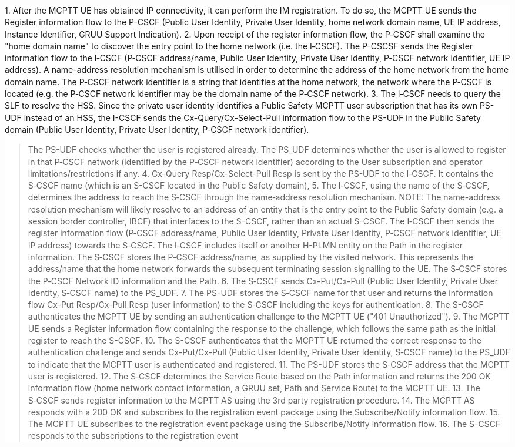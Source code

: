 1\. After the MCPTT UE has obtained IP connectivity, it can perform the IM
registration. To do so, the MCPTT UE sends the Register information flow to
the P-CSCF (Public User Identity, Private User Identity, home network domain
name, UE IP address, Instance Identifier, GRUU Support Indication).
2\. Upon receipt of the register information flow, the P‑CSCF shall examine
the \"home domain name\" to discover the entry point to the home network (i.e.
the I‑CSCF). The P-CSCSF sends the Register information flow to the I‑CSCF
(P‑CSCF address/name, Public User Identity, Private User Identity, P‑CSCF
network identifier, UE IP address). A name-address resolution mechanism is
utilised in order to determine the address of the home network from the home
domain name. The P‑CSCF network identifier is a string that identifies at the
home network, the network where the P‑CSCF is located (e.g. the P‑CSCF network
identifier may be the domain name of the P‑CSCF network).
3\. The I‑CSCF needs to query the SLF to resolve the HSS. Since the private
user identity identifies a Public Safety MCPTT user subscription that has its
own PS-UDF instead of an HSS, the I-CSCF sends the Cx-Query/Cx-Select-Pull
information flow to the PS-UDF in the Public Safety domain (Public User
Identity, Private User Identity, P‑CSCF network identifier).
> The PS-UDF checks whether the user is registered already. The PS_UDF
> determines whether the user is allowed to register in that P‑CSCF network
> (identified by the P‑CSCF network identifier) according to the User
> subscription and operator limitations/restrictions if any.
4\. Cx-Query Resp/Cx-Select-Pull Resp is sent by the PS-UDF to the I‑CSCF. It
contains the S‑CSCF name (which is an S-CSCF located in the Public Safety
domain),
5\. The I‑CSCF, using the name of the S‑CSCF, determines the address to reach
the S‑CSCF through the name‑address resolution mechanism.
NOTE: The name-address resolution mechanism will likely resolve to an address
of an entity that is the entry point to the Public Safety domain (e.g. a
session border controller, IBCF) that interfaces to the S-CSCF, rather than an
actual S-CSCF.
The I‑CSCF then sends the register information flow (P‑CSCF address/name,
Public User Identity, Private User Identity, P‑CSCF network identifier, UE IP
address) towards the S‑CSCF. The I‑CSCF includes itself or another H-PLMN
entity on the Path in the register information.
The S‑CSCF stores the P‑CSCF address/name, as supplied by the visited network.
This represents the address/name that the home network forwards the subsequent
terminating session signalling to the UE. The S‑CSCF stores the P‑CSCF Network
ID information and the Path.
6\. The S‑CSCF sends Cx-Put/Cx-Pull (Public User Identity, Private User
Identity, S‑CSCF name) to the PS_UDF.
7\. The PS-UDF stores the S‑CSCF name for that user and returns the
information flow Cx-Put Resp/Cx-Pull Resp (user information) to the S‑CSCF
including the keys for authentication.
8\. The S-CSCF authenticates the MCPTT UE by sending an authentication
challenge to the MCPTT UE (\"401 Unauthorized\").
9\. The MCPTT UE sends a Register information flow containing the response to
the challenge, which follows the same path as the initial register to reach
the S-CSCF.
10\. The S-CSCF authenticates that the MCPTT UE returned the correct response
to the authentication challenge and sends Cx-Put/Cx-Pull (Public User
Identity, Private User Identity, S‑CSCF name) to the PS_UDF to indicate that
the MCPTT user is authenticated and registered.
11\. The PS-UDF stores the S‑CSCF address that the MCPTT user is registered.
12\. The S‑CSCF determines the Service Route based on the Path information and
returns the 200 OK information flow (home network contact information, a GRUU
set, Path and Service Route) to the MCPTT UE.
13\. The S‑CSCF sends register information to the MCPTT AS using the 3rd party
registration procedure.
14\. The MCPTT AS responds with a 200 OK and subscribes to the registration
event package using the Subscribe/Notify information flow.
15\. The MCPTT UE subscribes to the registration event package using the
Subscribe/Notify information flow.
16\. The S-CSCF responds to the subscriptions to the registration event